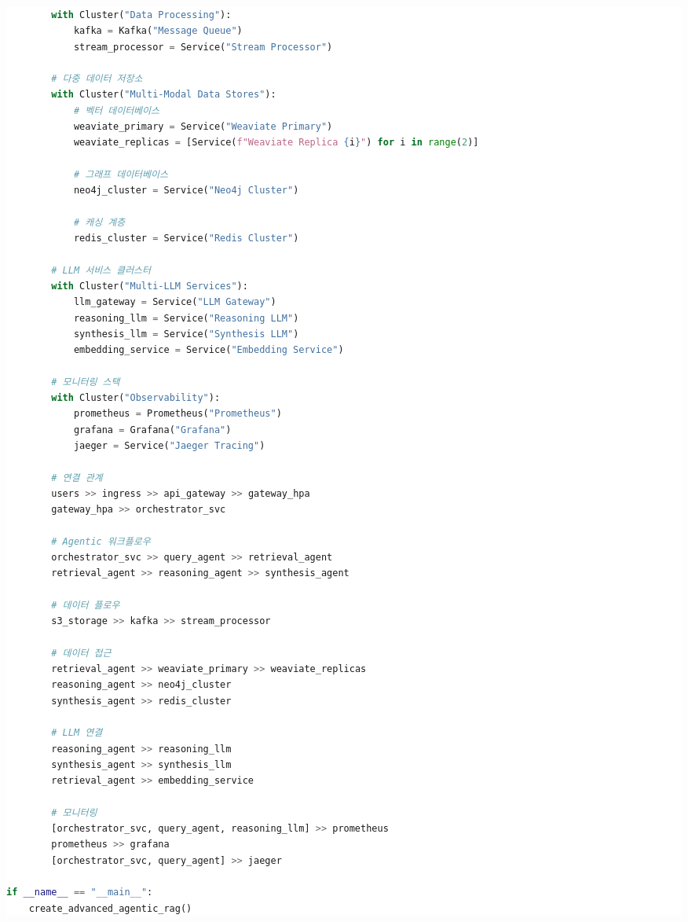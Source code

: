 ```python
        with Cluster("Data Processing"):
            kafka = Kafka("Message Queue")
            stream_processor = Service("Stream Processor")
        
        # 다중 데이터 저장소
        with Cluster("Multi-Modal Data Stores"):
            # 벡터 데이터베이스
            weaviate_primary = Service("Weaviate Primary")
            weaviate_replicas = [Service(f"Weaviate Replica {i}") for i in range(2)]
            
            # 그래프 데이터베이스
            neo4j_cluster = Service("Neo4j Cluster")
            
            # 캐싱 계층
            redis_cluster = Service("Redis Cluster")
        
        # LLM 서비스 클러스터
        with Cluster("Multi-LLM Services"):
            llm_gateway = Service("LLM Gateway")
            reasoning_llm = Service("Reasoning LLM")
            synthesis_llm = Service("Synthesis LLM")
            embedding_service = Service("Embedding Service")
        
        # 모니터링 스택
        with Cluster("Observability"):
            prometheus = Prometheus("Prometheus")
            grafana = Grafana("Grafana")
            jaeger = Service("Jaeger Tracing")
        
        # 연결 관계
        users >> ingress >> api_gateway >> gateway_hpa
        gateway_hpa >> orchestrator_svc
        
        # Agentic 워크플로우
        orchestrator_svc >> query_agent >> retrieval_agent
        retrieval_agent >> reasoning_agent >> synthesis_agent
        
        # 데이터 플로우
        s3_storage >> kafka >> stream_processor
        
        # 데이터 접근
        retrieval_agent >> weaviate_primary >> weaviate_replicas
        reasoning_agent >> neo4j_cluster
        synthesis_agent >> redis_cluster
        
        # LLM 연결
        reasoning_agent >> reasoning_llm
        synthesis_agent >> synthesis_llm
        retrieval_agent >> embedding_service
        
        # 모니터링
        [orchestrator_svc, query_agent, reasoning_llm] >> prometheus
        prometheus >> grafana
        [orchestrator_svc, query_agent] >> jaeger

if __name__ == "__main__":
    create_advanced_agentic_rag()
```
